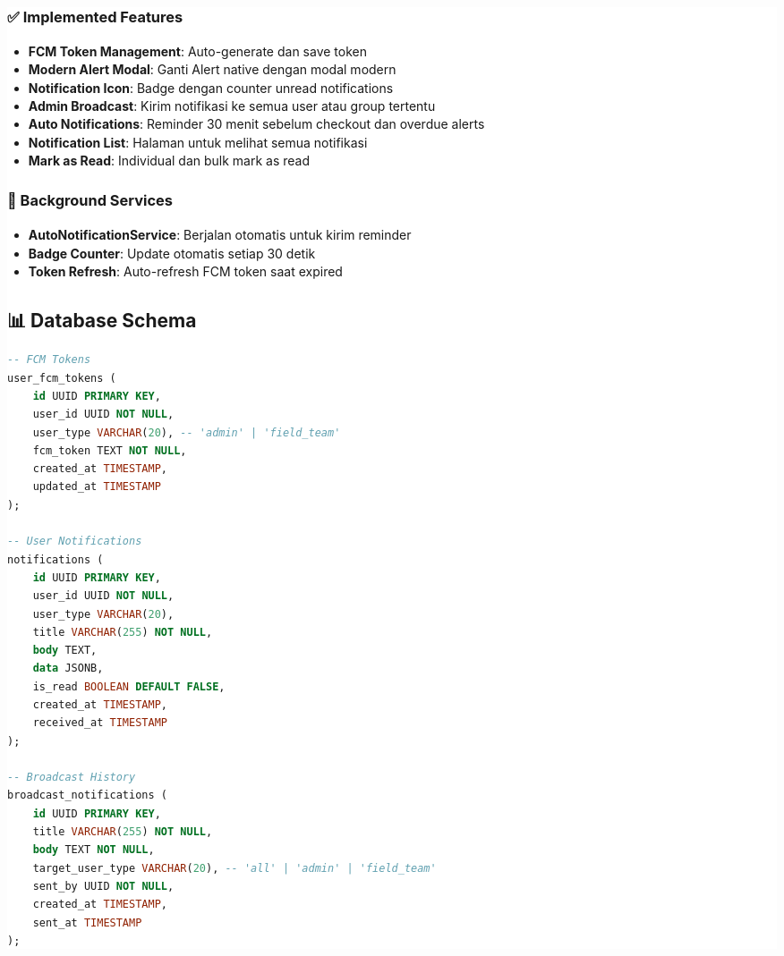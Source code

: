### ✅ Implemented Features

- **FCM Token Management**: Auto-generate dan save token
- **Modern Alert Modal**: Ganti Alert native dengan modal modern
- **Notification Icon**: Badge dengan counter unread notifications
- **Admin Broadcast**: Kirim notifikasi ke semua user atau group tertentu
- **Auto Notifications**: Reminder 30 menit sebelum checkout dan overdue alerts
- **Notification List**: Halaman untuk melihat semua notifikasi
- **Mark as Read**: Individual dan bulk mark as read

### 🔄 Background Services

- **AutoNotificationService**: Berjalan otomatis untuk kirim reminder
- **Badge Counter**: Update otomatis setiap 30 detik
- **Token Refresh**: Auto-refresh FCM token saat expired

## 📊 Database Schema

```sql
-- FCM Tokens
user_fcm_tokens (
    id UUID PRIMARY KEY,
    user_id UUID NOT NULL,
    user_type VARCHAR(20), -- 'admin' | 'field_team'
    fcm_token TEXT NOT NULL,
    created_at TIMESTAMP,
    updated_at TIMESTAMP
);

-- User Notifications
notifications (
    id UUID PRIMARY KEY,
    user_id UUID NOT NULL,
    user_type VARCHAR(20),
    title VARCHAR(255) NOT NULL,
    body TEXT,
    data JSONB,
    is_read BOOLEAN DEFAULT FALSE,
    created_at TIMESTAMP,
    received_at TIMESTAMP
);

-- Broadcast History
broadcast_notifications (
    id UUID PRIMARY KEY,
    title VARCHAR(255) NOT NULL,
    body TEXT NOT NULL,
    target_user_type VARCHAR(20), -- 'all' | 'admin' | 'field_team'
    sent_by UUID NOT NULL,
    created_at TIMESTAMP,
    sent_at TIMESTAMP
);
```
